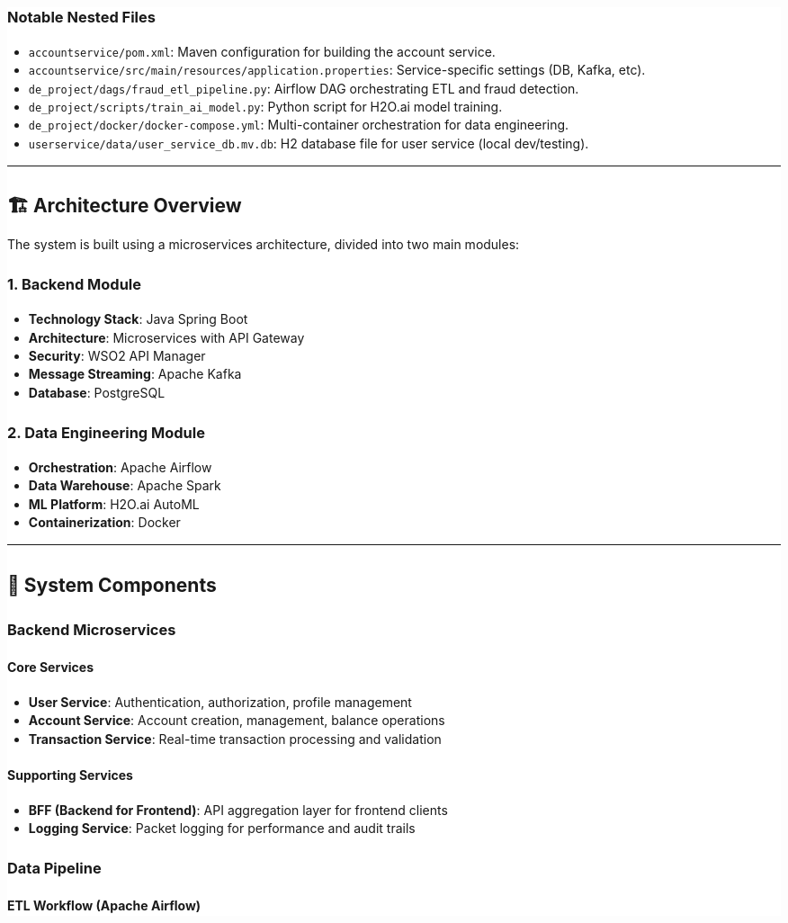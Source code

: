 ### Notable Nested Files

- `accountservice/pom.xml`: Maven configuration for building the account service.
- `accountservice/src/main/resources/application.properties`: Service-specific settings (DB, Kafka, etc).
- `de_project/dags/fraud_etl_pipeline.py`: Airflow DAG orchestrating ETL and fraud detection.
- `de_project/scripts/train_ai_model.py`: Python script for H2O.ai model training.
- `de_project/docker/docker-compose.yml`: Multi-container orchestration for data engineering.
- `userservice/data/user_service_db.mv.db`: H2 database file for user service (local dev/testing).

---

## 🏗️ Architecture Overview

The system is built using a microservices architecture, divided into two main modules:

### 1. Backend Module

- **Technology Stack**: Java Spring Boot
- **Architecture**: Microservices with API Gateway
- **Security**: WSO2 API Manager
- **Message Streaming**: Apache Kafka
- **Database**: PostgreSQL

### 2. Data Engineering Module

- **Orchestration**: Apache Airflow
- **Data Warehouse**: Apache Spark
- **ML Platform**: H2O.ai AutoML
- **Containerization**: Docker

---

## 🔧 System Components

### Backend Microservices

#### Core Services

- **User Service**: Authentication, authorization, profile management
- **Account Service**: Account creation, management, balance operations
- **Transaction Service**: Real-time transaction processing and validation

#### Supporting Services

- **BFF (Backend for Frontend)**: API aggregation layer for frontend clients
- **Logging Service**: Packet logging for performance and audit trails

### Data Pipeline

#### ETL Workflow (Apache Airflow)
